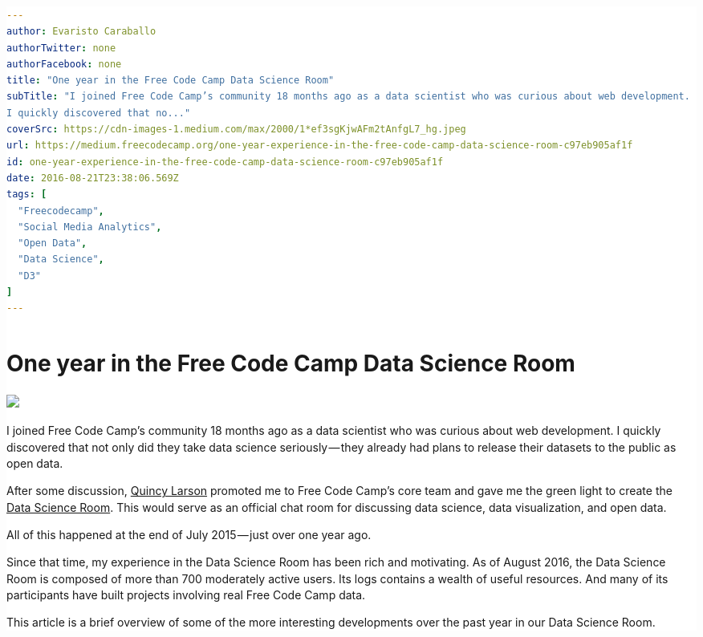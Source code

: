 ```yaml
---
author: Evaristo Caraballo
authorTwitter: none
authorFacebook: none
title: "One year in the Free Code Camp Data Science Room"
subTitle: "I joined Free Code Camp’s community 18 months ago as a data scientist who was curious about web development. I quickly discovered that no..."
coverSrc: https://cdn-images-1.medium.com/max/2000/1*ef3sgKjwAFm2tAnfgL7_hg.jpeg
url: https://medium.freecodecamp.org/one-year-experience-in-the-free-code-camp-data-science-room-c97eb905af1f
id: one-year-experience-in-the-free-code-camp-data-science-room-c97eb905af1f
date: 2016-08-21T23:38:06.569Z
tags: [
  "Freecodecamp",
  "Social Media Analytics",
  "Open Data",
  "Data Science",
  "D3"
]
---
```

# One year in the Free Code Camp Data Science Room







![](https://cdn-images-1.medium.com/max/2000/1*ef3sgKjwAFm2tAnfgL7_hg.jpeg)







I joined Free Code Camp’s community 18 months ago as a data scientist who was curious about web development. I quickly discovered that not only did they take data science seriously — they already had plans to release their datasets to the public as open data.

After some discussion, [Quincy Larson](https://medium.com/@quincylarson) promoted me to Free Code Camp’s core team and gave me the green light to create the [Data Science Room](https://gitter.im/FreeCodeCamp/DataScience). This would serve as an official chat room for discussing data science, data visualization, and open data.

All of this happened at the end of July 2015 — just over one year ago.

Since that time, my experience in the Data Science Room has been rich and motivating. As of August 2016, the Data Science Room is composed of more than 700 moderately active users. Its logs contains a wealth of useful resources. And many of its participants have built projects involving real Free Code Camp data.

This article is a brief overview of some of the more interesting developments over the past year in our Data Science Room.
